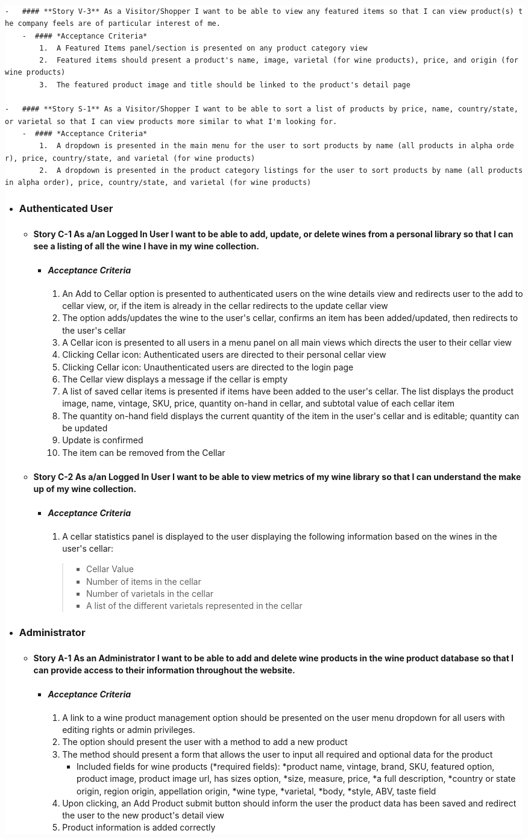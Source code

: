     -   #### **Story V-3** As a Visitor/Shopper I want to be able to view any featured items so that I can view product(s) the company feels are of particular interest of me.
        -  #### *Acceptance Criteria*
            1.  A Featured Items panel/section is presented on any product category view
            2.  Featured items should present a product's name, image, varietal (for wine products), price, and origin (for wine products)
            3.  The featured product image and title should be linked to the product's detail page

    -   #### **Story S-1** As a Visitor/Shopper I want to be able to sort a list of products by price, name, country/state, or varietal so that I can view products more similar to what I'm looking for.
        -  #### *Acceptance Criteria*
            1.  A dropdown is presented in the main menu for the user to sort products by name (all products in alpha order), price, country/state, and varietal (for wine products)
            2.  A dropdown is presented in the product category listings for the user to sort products by name (all products in alpha order), price, country/state, and varietal (for wine products)

-   ### Authenticated User
    -   #### **Story C-1** As a/an Logged In User I want to be able to add, update, or delete wines from a personal library so that I can see a listing of all the wine I have in my wine collection.
        -  #### *Acceptance Criteria*
            1.  An Add to Cellar option is presented to authenticated users on the wine details view and redirects user to the add to cellar view, or, if the item is already in the cellar redirects to the update cellar view
            2.  The option adds/updates the wine to the user's cellar, confirms an item has been added/updated, then redirects to the user's cellar
            3.  A Cellar icon is presented to all users in a menu panel on all main views which directs the user to their cellar view
            4.  Clicking Cellar icon: Authenticated users are directed to their personal cellar view
            5.  Clicking Cellar icon: Unauthenticated users are directed to the login page
            6.  The Cellar view displays a message if the cellar is empty
            7.  A list of saved cellar items is presented if items have been added to the user's cellar. The list displays the product image, name, vintage, SKU, price, quantity on-hand in cellar, and subtotal value of each cellar item
            8.  The quantity on-hand field displays the current quantity of the item in the user's cellar and is editable; quantity can be updated
            9.  Update is confirmed
            10.  The item can be removed from the Cellar

    -   #### **Story C-2** As a/an Logged In User I want to be able to view metrics of my wine library so that I can understand the make up of my wine collection.
        -  #### *Acceptance Criteria*
            1.  A cellar statistics panel is displayed to the user displaying the following information based on the wines in the user's cellar:
            >- Cellar Value
            >- Number of items in the cellar
            >- Number of varietals in the cellar
            >- A list of the different varietals represented in the cellar

-   ### Administrator
    -   #### **Story A-1** As an Administrator I want to be able to add and delete wine products in the wine product database so that I can provide access to their information throughout the website.
        -  #### *Acceptance Criteria*
            1.  A link to a wine product management option should be presented on the user menu dropdown for all users with editing rights or admin privileges.
            2.  The option should present the user with a method to add a new product
            3.  The method should present a form that allows the user to input all required and optional data for the product
                -   Included fields for wine products (*required fields): *product name, vintage, brand, SKU, featured option, product image, product image url, has sizes option, *size, measure, price, *a full description, *country or state origin, region origin, appellation origin, *wine type, *varietal, *body, *style, ABV, taste field
            4.  Upon clicking, an Add Product submit button should inform the user the product data has been saved and redirect the user to the new product's detail view
            5.  Product information is added correctly